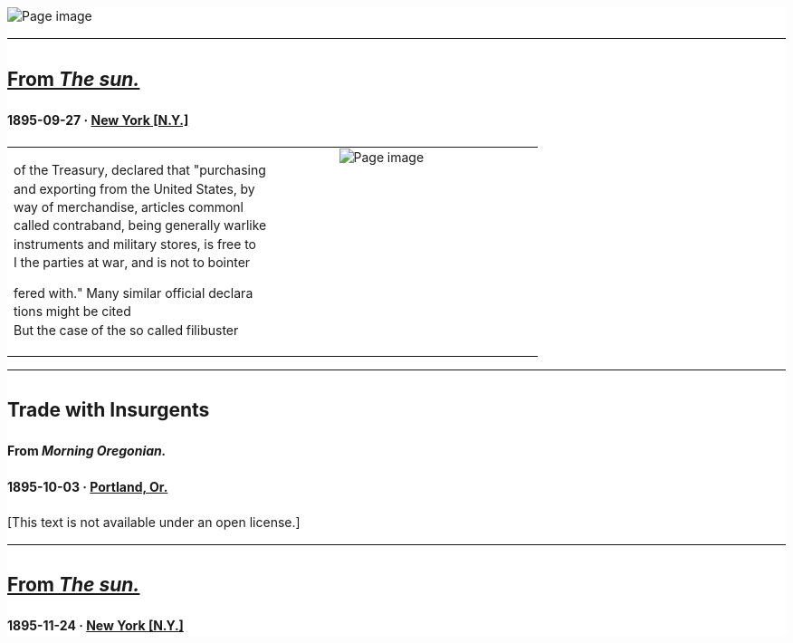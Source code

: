 </td><td style="width: 50%; max-height: 75%; margin: auto; display: block;">
<img alt="Page image" src="https://tile.loc.gov/image-services/iiif/service:ndnp:nn:batch_nn_erinna_ver01:data:sn83030272:00175042817:1895061601:0199/pct:0.5725190839694656,21.51574506554166,16.35496183206107,14.961579026668675/!600,600/0/default.jpg"/>
</td>
</tr></table>

---

## [From _The sun._](https://www.loc.gov/resource/sn83030272/1895-09-27/ed-1/?sp=6)

#### 1895-09-27 &middot; [New York [N.Y.]](http://dbpedia.org/resource/New_York_City)

<table style="width: 100%;"><tr><td style="width: 50%">

  
 of the Treasury, declared that &quot;purchasing  
and exporting from the United States, by  
way of merchandise, articles commonl  
called contraband, being generally warlike  
instruments and military stores, is free to  
I the parties at war, and is not to bointer  
  
  
  
  
fered with.&quot; Many similar official declara­  
tions might be cited  
But the case of the so called filibuster
</td><td style="width: 50%; max-height: 75%; margin: auto; display: block;">
<img alt="Page image" src="https://tile.loc.gov/image-services/iiif/service:ndnp:nn:batch_nn_erinna_ver01:data:sn83030272:00175042829:1895092701:0524/pct:0.8856372737774355,3.4264150943396228,29.4185598767809,92.9622641509434/!600,600/0/default.jpg"/>
</td>
</tr></table>

---

## Trade with Insurgents

#### From _Morning Oregonian._

#### 1895-10-03 &middot; [Portland, Or.](http://dbpedia.org/resource/Portland%2C_Oregon)

[This text is not available under an open license.]

---

## [From _The sun._](https://www.loc.gov/resource/sn83030272/1895-11-24/ed-1/?sp=16)

#### 1895-11-24 &middot; [New York [N.Y.]](http://dbpedia.org/resource/New_York_City)
